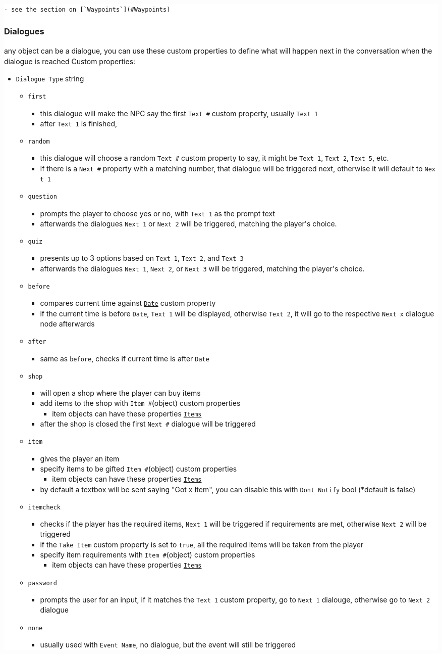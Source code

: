     - see the section on [`Waypoints`](#Waypoints)



### Dialogues
any object can be a dialogue, you can use these custom properties to define what will happen next in the conversation when the dialogue is reached
Custom properties:
- `Dialogue Type` string
    - `first`
        - this dialogue will make the NPC say the first `Text #` custom property, usually `Text 1`
        - after `Text 1` is finished, 
    - `random`
        - this dialogue will choose a random `Text #` custom property to say, it might be `Text 1`, `Text 2`, `Text 5`, etc.
        - If there is a `Next #` property with a matching number, that dialogue will be triggered next, otherwise it will default to `Next 1`
    - `question`
        - prompts the player to choose yes or no, with `Text 1` as the prompt text
        - afterwards the dialogues `Next 1` or `Next 2` will be triggered, matching the player's choice.
    - `quiz`
        - presents up to 3 options based on `Text 1`, `Text 2`, and `Text 3`
        - afterwards the dialogues `Next 1`, `Next 2`, or `Next 3` will be triggered, matching the player's choice.
    - `before`
        - compares current time against [`Date`](#Date) custom property
        - if the current time is before `Date`, `Text 1` will be displayed, otherwise `Text 2`, it will go to the respective `Next x` dialogue node afterwards
    - `after`
        - same as `before`, checks if current time is after `Date`
    - `shop`
        - will open a shop where the player can buy items
        - add items to the shop with `Item #`(object) custom properties
            - item objects can have these properties [`Items`](#Items)
        - after the shop is closed the first `Next #` dialogue will be triggered
    - `item`
        - gives the player an item
        - specify items to be gifted `Item #`(object) custom properties
            - item objects can have these properties [`Items`](#Items)
        - by default a textbox will be sent saying "Got x Item", you can disable this with `Dont Notify` bool (*default is false)
    - `itemcheck`
        - checks if the player has the required items, `Next 1` will be triggered if requirements are met, otherwise `Next 2` will be triggered
        - if the `Take Item` custom property is set to `true`, all the required items will be taken from the player
        - specify item requirements with `Item #`(object) custom properties
            - item objects can have these properties [`Items`](#Items)
        
    - `password`
        - prompts the user for an input, if it matches the `Text 1` custom property, go to `Next 1` dialouge, otherwise go to `Next 2` dialogue
    - `none`
        - usually used with `Event Name`, no dialogue, but the event will still be triggered
        